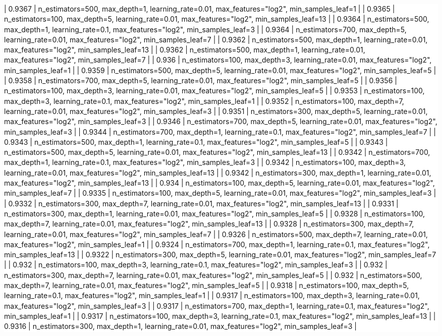 |                 0.9367 | n_estimators=500, max_depth=1, learning_rate=0.01, max_features="log2", min_samples_leaf=1  |
|                 0.9365 | n_estimators=100, max_depth=5, learning_rate=0.01, max_features="log2", min_samples_leaf=13 |
|                 0.9364 | n_estimators=500, max_depth=1, learning_rate=0.1, max_features="log2", min_samples_leaf=3   |
|                 0.9364 | n_estimators=700, max_depth=5, learning_rate=0.01, max_features="log2", min_samples_leaf=7  |
|                 0.9362 | n_estimators=500, max_depth=1, learning_rate=0.01, max_features="log2", min_samples_leaf=13 |
|                 0.9362 | n_estimators=500, max_depth=1, learning_rate=0.01, max_features="log2", min_samples_leaf=7  |
|                 0.936  | n_estimators=100, max_depth=3, learning_rate=0.01, max_features="log2", min_samples_leaf=1  |
|                 0.9359 | n_estimators=500, max_depth=5, learning_rate=0.01, max_features="log2", min_samples_leaf=5  |
|                 0.9358 | n_estimators=700, max_depth=5, learning_rate=0.01, max_features="log2", min_samples_leaf=5  |
|                 0.9356 | n_estimators=100, max_depth=3, learning_rate=0.01, max_features="log2", min_samples_leaf=5  |
|                 0.9353 | n_estimators=100, max_depth=3, learning_rate=0.1, max_features="log2", min_samples_leaf=1   |
|                 0.9352 | n_estimators=100, max_depth=7, learning_rate=0.01, max_features="log2", min_samples_leaf=3  |
|                 0.9351 | n_estimators=300, max_depth=5, learning_rate=0.01, max_features="log2", min_samples_leaf=3  |
|                 0.9346 | n_estimators=700, max_depth=5, learning_rate=0.01, max_features="log2", min_samples_leaf=3  |
|                 0.9344 | n_estimators=700, max_depth=1, learning_rate=0.1, max_features="log2", min_samples_leaf=7   |
|                 0.9343 | n_estimators=500, max_depth=1, learning_rate=0.1, max_features="log2", min_samples_leaf=5   |
|                 0.9343 | n_estimators=500, max_depth=5, learning_rate=0.01, max_features="log2", min_samples_leaf=13 |
|                 0.9342 | n_estimators=700, max_depth=1, learning_rate=0.1, max_features="log2", min_samples_leaf=3   |
|                 0.9342 | n_estimators=100, max_depth=3, learning_rate=0.01, max_features="log2", min_samples_leaf=13 |
|                 0.9342 | n_estimators=300, max_depth=1, learning_rate=0.01, max_features="log2", min_samples_leaf=13 |
|                 0.934  | n_estimators=100, max_depth=5, learning_rate=0.01, max_features="log2", min_samples_leaf=7  |
|                 0.9335 | n_estimators=100, max_depth=5, learning_rate=0.01, max_features="log2", min_samples_leaf=3  |
|                 0.9332 | n_estimators=300, max_depth=7, learning_rate=0.01, max_features="log2", min_samples_leaf=13 |
|                 0.9331 | n_estimators=300, max_depth=1, learning_rate=0.01, max_features="log2", min_samples_leaf=5  |
|                 0.9328 | n_estimators=100, max_depth=7, learning_rate=0.01, max_features="log2", min_samples_leaf=13 |
|                 0.9328 | n_estimators=300, max_depth=7, learning_rate=0.01, max_features="log2", min_samples_leaf=7  |
|                 0.9326 | n_estimators=500, max_depth=7, learning_rate=0.01, max_features="log2", min_samples_leaf=1  |
|                 0.9324 | n_estimators=700, max_depth=1, learning_rate=0.1, max_features="log2", min_samples_leaf=13  |
|                 0.9322 | n_estimators=300, max_depth=5, learning_rate=0.01, max_features="log2", min_samples_leaf=7  |
|                 0.932  | n_estimators=100, max_depth=3, learning_rate=0.1, max_features="log2", min_samples_leaf=3   |
|                 0.932  | n_estimators=300, max_depth=7, learning_rate=0.01, max_features="log2", min_samples_leaf=5  |
|                 0.932  | n_estimators=500, max_depth=7, learning_rate=0.01, max_features="log2", min_samples_leaf=5  |
|                 0.9318 | n_estimators=100, max_depth=5, learning_rate=0.1, max_features="log2", min_samples_leaf=1   |
|                 0.9317 | n_estimators=100, max_depth=3, learning_rate=0.01, max_features="log2", min_samples_leaf=3  |
|                 0.9317 | n_estimators=700, max_depth=1, learning_rate=0.1, max_features="log2", min_samples_leaf=1   |
|                 0.9317 | n_estimators=100, max_depth=3, learning_rate=0.1, max_features="log2", min_samples_leaf=13  |
|                 0.9316 | n_estimators=300, max_depth=1, learning_rate=0.01, max_features="log2", min_samples_leaf=3  |